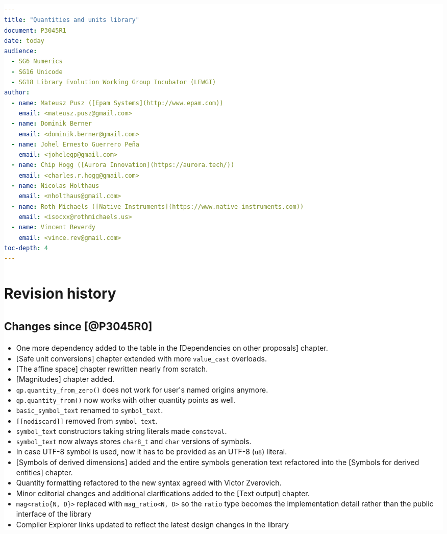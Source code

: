 ```yaml
---
title: "Quantities and units library"
document: P3045R1
date: today
audience:
  - SG6 Numerics
  - SG16 Unicode
  - SG18 Library Evolution Working Group Incubator (LEWGI)
author:
  - name: Mateusz Pusz ([Epam Systems](http://www.epam.com))
    email: <mateusz.pusz@gmail.com>
  - name: Dominik Berner
    email: <dominik.berner@gmail.com>
  - name: Johel Ernesto Guerrero Peña
    email: <johelegp@gmail.com>
  - name: Chip Hogg ([Aurora Innovation](https://aurora.tech/))
    email: <charles.r.hogg@gmail.com>
  - name: Nicolas Holthaus
    email: <nholthaus@gmail.com>
  - name: Roth Michaels ([Native Instruments](https://www.native-instruments.com))
    email: <isocxx@rothmichaels.us>
  - name: Vincent Reverdy
    email: <vince.rev@gmail.com>
toc-depth: 4
---
```



# Revision history

## Changes since [@P3045R0]

- One more dependency added to the table in the [Dependencies on other proposals] chapter.
- [Safe unit conversions] chapter extended with more `value_cast` overloads.
- [The affine space] chapter rewritten nearly from scratch.
- [Magnitudes] chapter added.
- `qp.quantity_from_zero()` does not work for user's named origins anymore.
- `qp.quantity_from()` now works with other quantity points as well.
- `basic_symbol_text` renamed to `symbol_text`.
- `[[nodiscard]]` removed from `symbol_text`.
- `symbol_text` constructors taking string literals made `consteval`.
- `symbol_text` now always stores `char8_t` and `char` versions of symbols.
- In case UTF-8 symbol is used, now it has to be provided as an UTF-8 (`u8`) literal.
- [Symbols of derived dimensions] added and the entire symbols generation text refactored into
  the [Symbols for derived entities] chapter.
- Quantity formatting refactored to the new syntax agreed with Victor Zverovich.
- Minor editorial changes and additional clarifications added to the [Text output] chapter.
- `mag<ratio{N, D}>` replaced with `mag_ratio<N, D>` so the `ratio` type becomes the implementation
  detail rather than the public interface of the library
- Compiler Explorer links updated to reflect the latest design changes in the library
